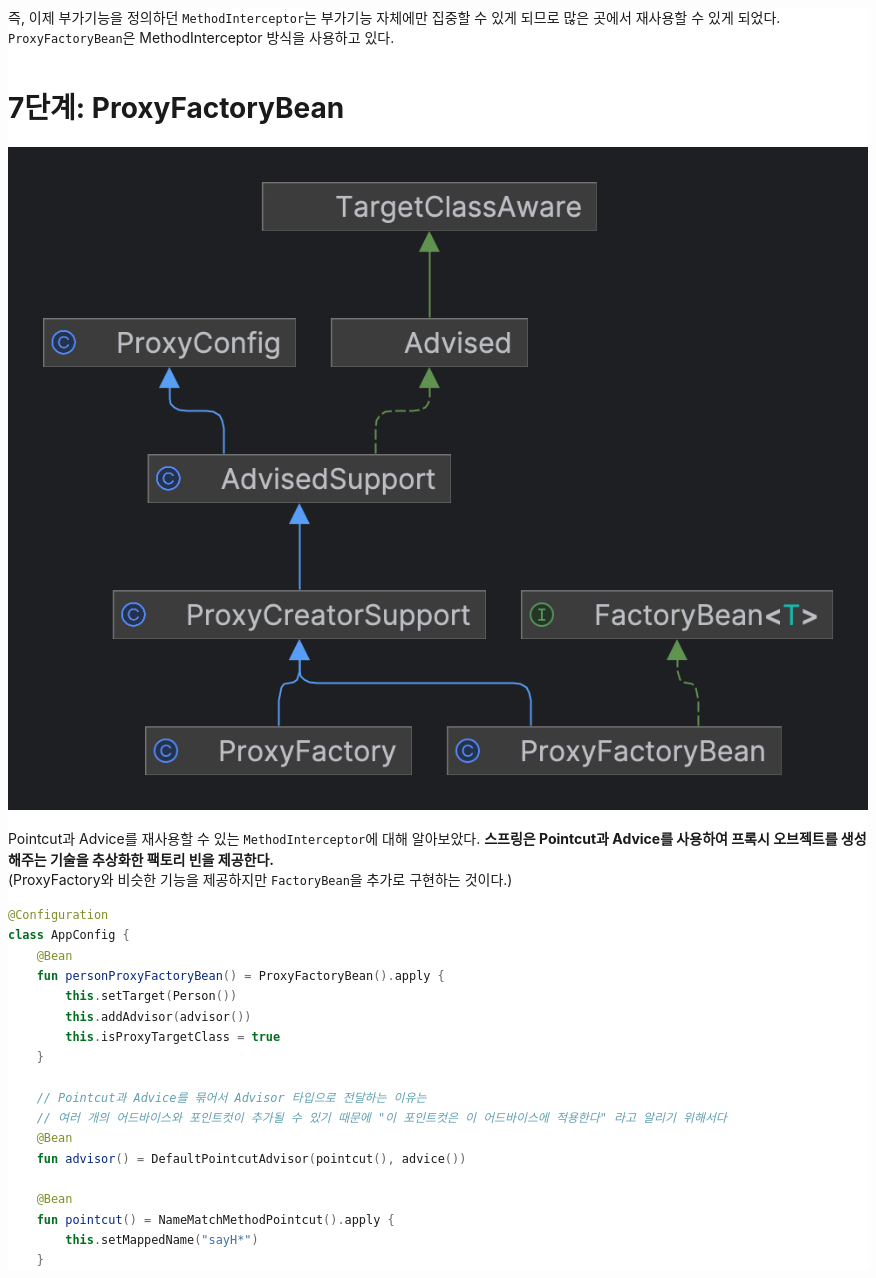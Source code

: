 즉, 이제 부가기능을 정의하던 `MethodInterceptor`는 부가기능 자체에만 집중할 수 있게 되므로 많은 곳에서 재사용할 수 있게 되었다.  
`ProxyFactoryBean`은 MethodInterceptor 방식을 사용하고 있다.    

# 7단계: ProxyFactoryBean

![](./proxyFactory.png)
  
Pointcut과 Advice를 재사용할 수 있는 `MethodInterceptor`에 대해 알아보았다. **스프링은 Pointcut과 Advice를 사용하여 프록시 오브젝트를 생성해주는 기술을 추상화한 팩토리 빈을 제공한다.**  
(ProxyFactory와 비슷한 기능을 제공하지만 `FactoryBean`을 추가로 구현하는 것이다.)  
  

```kotlin
@Configuration
class AppConfig {
    @Bean
    fun personProxyFactoryBean() = ProxyFactoryBean().apply {
        this.setTarget(Person())
        this.addAdvisor(advisor())
        this.isProxyTargetClass = true
    }

    // Pointcut과 Advice를 묶어서 Advisor 타입으로 전달하는 이유는
    // 여러 개의 어드바이스와 포인트컷이 추가될 수 있기 때문에 "이 포인트컷은 이 어드바이스에 적용한다" 라고 알리기 위해서다
    @Bean
    fun advisor() = DefaultPointcutAdvisor(pointcut(), advice())

    @Bean
    fun pointcut() = NameMatchMethodPointcut().apply {
        this.setMappedName("sayH*")
    }
```